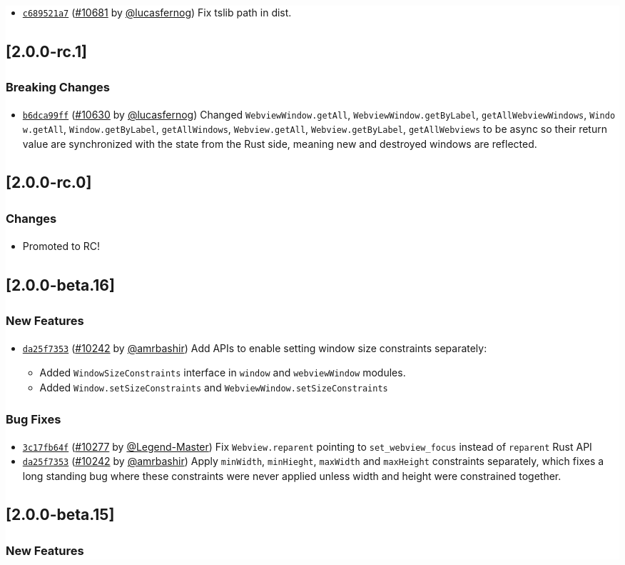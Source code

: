 - [`c689521a7`](https://www.github.com/tauri-apps/tauri/commit/c689521a7674b6562b5dfd4f5cacd12138d99d85) ([#10681](https://www.github.com/tauri-apps/tauri/pull/10681) by [@lucasfernog](https://www.github.com/tauri-apps/tauri/../../lucasfernog)) Fix tslib path in dist.

## \[2.0.0-rc.1]

### Breaking Changes

- [`b6dca99ff`](https://www.github.com/tauri-apps/tauri/commit/b6dca99fff73816a39380b288c299b47b493cfdb) ([#10630](https://www.github.com/tauri-apps/tauri/pull/10630) by [@lucasfernog](https://www.github.com/tauri-apps/tauri/../../lucasfernog)) Changed `WebviewWindow.getAll`, `WebviewWindow.getByLabel`, `getAllWebviewWindows`,
  `Window.getAll`, `Window.getByLabel`, `getAllWindows`,
  `Webview.getAll`, `Webview.getByLabel`, `getAllWebviews`
  to be async so their return value are synchronized with the state from the Rust side,
  meaning new and destroyed windows are reflected.

## \[2.0.0-rc.0]

### Changes

- Promoted to RC!

## \[2.0.0-beta.16]

### New Features

- [`da25f7353`](https://www.github.com/tauri-apps/tauri/commit/da25f7353070477ba969851e974379d7666d6806) ([#10242](https://www.github.com/tauri-apps/tauri/pull/10242) by [@amrbashir](https://www.github.com/tauri-apps/tauri/../../amrbashir)) Add APIs to enable setting window size constraints separately:

  - Added `WindowSizeConstraints` interface in `window` and `webviewWindow` modules.
  - Added `Window.setSizeConstraints` and `WebviewWindow.setSizeConstraints`

### Bug Fixes

- [`3c17fb64f`](https://www.github.com/tauri-apps/tauri/commit/3c17fb64fd822597d5cc16ee7e7b3f9e1023637b) ([#10277](https://www.github.com/tauri-apps/tauri/pull/10277) by [@Legend-Master](https://www.github.com/tauri-apps/tauri/../../Legend-Master)) Fix `Webview.reparent` pointing to `set_webview_focus` instead of `reparent` Rust API
- [`da25f7353`](https://www.github.com/tauri-apps/tauri/commit/da25f7353070477ba969851e974379d7666d6806) ([#10242](https://www.github.com/tauri-apps/tauri/pull/10242) by [@amrbashir](https://www.github.com/tauri-apps/tauri/../../amrbashir)) Apply `minWidth`, `minHieght`, `maxWidth` and `maxHeight` constraints separately, which fixes a long standing bug where these constraints were never applied unless width and height were constrained together.

## \[2.0.0-beta.15]

### New Features
